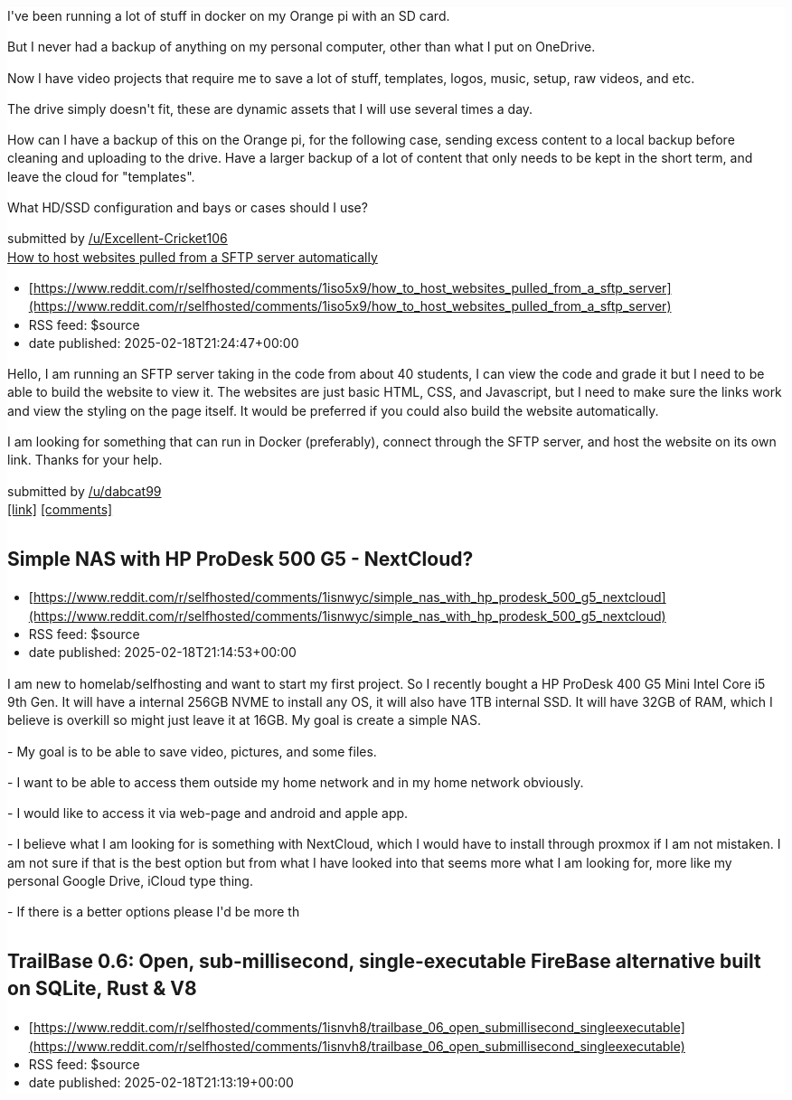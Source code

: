 <div class="md"><p>I&#39;ve been running a lot of stuff in docker on my Orange pi with an SD card.</p> <p>But I never had a backup of anything on my personal computer, other than what I put on OneDrive.</p> <p>Now I have video projects that require me to save a lot of stuff, templates, logos, music, setup, raw videos, and etc.</p> <p>The drive simply doesn&#39;t fit, these are dynamic assets that I will use several times a day.</p> <p>How can I have a backup of this on the Orange pi, for the following case, sending excess content to a local backup before cleaning and uploading to the drive. Have a larger backup of a lot of content that only needs to be kept in the short term, and leave the cloud for &quot;templates&quot;.</p> <p>What HD/SSD configuration and bays or cases should I use?</p> </div> &#32; submitted by &#32; <a href="https://www.reddit.com/user/Excellent-Cricket106"> /u/Excellent-Cricket106 </a> <br/> <span><a href="https://www.reddit.com/r/s

## How to host websites pulled from a SFTP server automatically
 - [https://www.reddit.com/r/selfhosted/comments/1iso5x9/how_to_host_websites_pulled_from_a_sftp_server](https://www.reddit.com/r/selfhosted/comments/1iso5x9/how_to_host_websites_pulled_from_a_sftp_server)
 - RSS feed: $source
 - date published: 2025-02-18T21:24:47+00:00

<div class="md"><p>Hello, I am running an SFTP server taking in the code from about 40 students, I can view the code and grade it but I need to be able to build the website to view it. The websites are just basic HTML, CSS, and Javascript, but I need to make sure the links work and view the styling on the page itself. It would be preferred if you could also build the website automatically. </p> <p>I am looking for something that can run in Docker (preferably), connect through the SFTP server, and host the website on its own link. Thanks for your help.</p> </div> &#32; submitted by &#32; <a href="https://www.reddit.com/user/dabcat99"> /u/dabcat99 </a> <br/> <span><a href="https://www.reddit.com/r/selfhosted/comments/1iso5x9/how_to_host_websites_pulled_from_a_sftp_server/">[link]</a></span> &#32; <span><a href="https://www.reddit.com/r/selfhosted/comments/1iso5x9/how_to_host_websites_pulled_from_a_sftp_server/">[comments]</a></span>

## Simple NAS with HP ProDesk 500 G5 - NextCloud?
 - [https://www.reddit.com/r/selfhosted/comments/1isnwyc/simple_nas_with_hp_prodesk_500_g5_nextcloud](https://www.reddit.com/r/selfhosted/comments/1isnwyc/simple_nas_with_hp_prodesk_500_g5_nextcloud)
 - RSS feed: $source
 - date published: 2025-02-18T21:14:53+00:00

<div class="md"><p>I am new to homelab/selfhosting and want to start my first project. So I recently bought a HP ProDesk 400 G5 Mini Intel Core i5 9th Gen. It will have a internal 256GB NVME to install any OS, it will also have 1TB internal SSD. It will have 32GB of RAM, which I believe is overkill so might just leave it at 16GB. My goal is create a simple NAS.</p> <p>- My goal is to be able to save video, pictures, and some files. </p> <p>- I want to be able to access them outside my home network and in my home network obviously. </p> <p>- I would like to access it via web-page and android and apple app.</p> <p>- I believe what I am looking for is something with NextCloud, which I would have to install through proxmox if I am not mistaken. I am not sure if that is the best option but from what I have looked into that seems more what I am looking for, more like my personal Google Drive, iCloud type thing. </p> <p>- If there is a better options please I&#39;d be more th

## TrailBase 0.6: Open, sub-millisecond, single-executable FireBase alternative built on SQLite, Rust & V8
 - [https://www.reddit.com/r/selfhosted/comments/1isnvh8/trailbase_06_open_submillisecond_singleexecutable](https://www.reddit.com/r/selfhosted/comments/1isnvh8/trailbase_06_open_submillisecond_singleexecutable)
 - RSS feed: $source
 - date published: 2025-02-18T21:13:19+00:00
